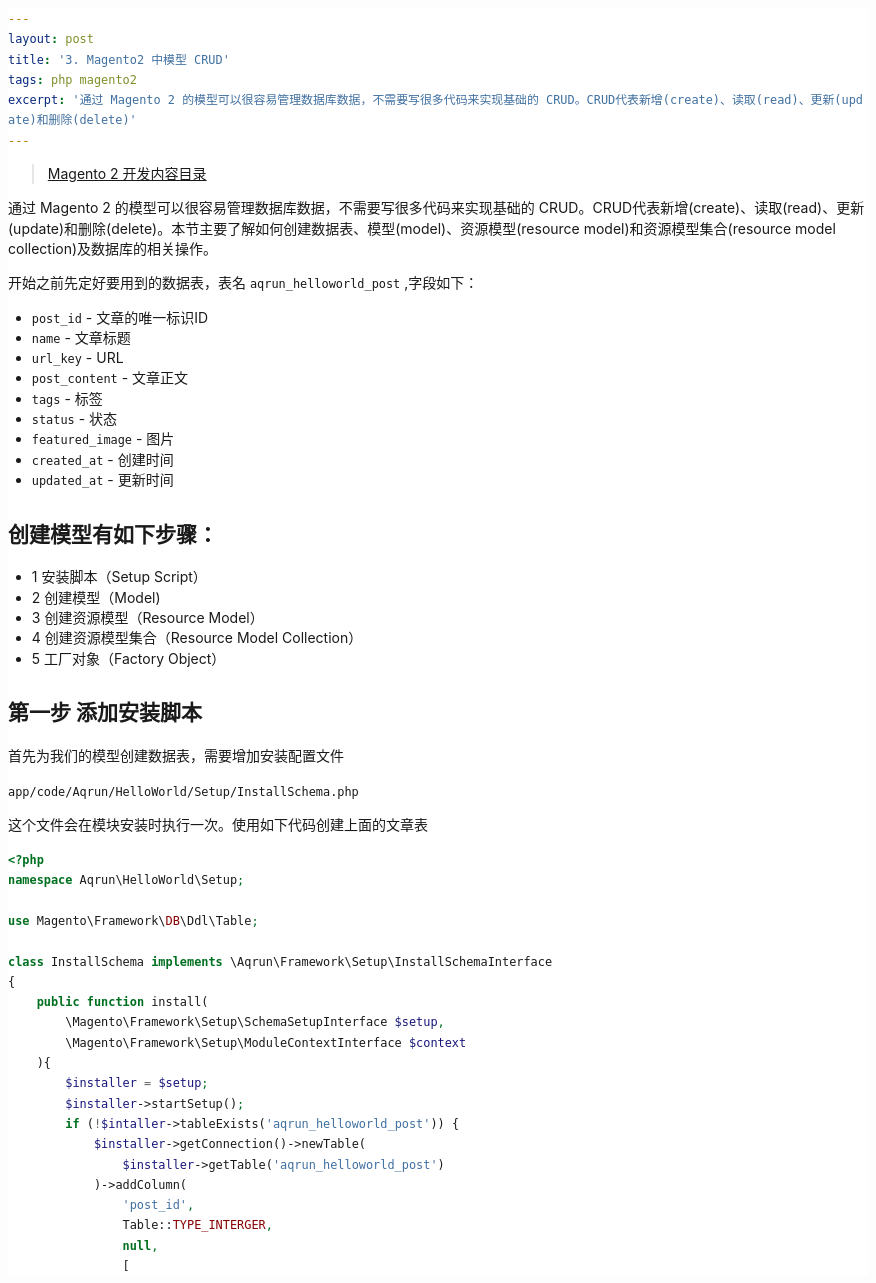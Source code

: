 ```yaml
---
layout: post
title: '3. Magento2 中模型 CRUD'
tags: php magento2
excerpt: '通过 Magento 2 的模型可以很容易管理数据库数据，不需要写很多代码来实现基础的 CRUD。CRUD代表新增(create)、读取(read)、更新(update)和删除(delete)'
---
```


> [Magento 2 开发内容目录](/2020/02/02/0.magento-menu.html)

通过 Magento 2 的模型可以很容易管理数据库数据，不需要写很多代码来实现基础的 CRUD。CRUD代表新增(create)、读取(read)、更新(update)和删除(delete)。本节主要了解如何创建数据表、模型(model)、资源模型(resource model)和资源模型集合(resource model collection)及数据库的相关操作。

开始之前先定好要用到的数据表，表名 `aqrun_helloworld_post` ,字段如下：

* `post_id` - 文章的唯一标识ID
* `name` - 文章标题
* `url_key` - URL
* `post_content` - 文章正文
* `tags` - 标签
* `status` - 状态
* `featured_image` - 图片
* `created_at` - 创建时间
* `updated_at` - 更新时间

## 创建模型有如下步骤：

* 1 安装脚本（Setup Script）
* 2 创建模型（Model)
* 3 创建资源模型（Resource Model）
* 4 创建资源模型集合（Resource Model Collection）
* 5 工厂对象（Factory Object）

## 第一步 添加安装脚本

首先为我们的模型创建数据表，需要增加安装配置文件

```
app/code/Aqrun/HelloWorld/Setup/InstallSchema.php
```

这个文件会在模块安装时执行一次。使用如下代码创建上面的文章表

```php
<?php
namespace Aqrun\HelloWorld\Setup;

use Magento\Framework\DB\Ddl\Table;

class InstallSchema implements \Aqrun\Framework\Setup\InstallSchemaInterface
{
    public function install(
        \Magento\Framework\Setup\SchemaSetupInterface $setup,
        \Magento\Framework\Setup\ModuleContextInterface $context
    ){
        $installer = $setup;
        $installer->startSetup();
        if (!$intaller->tableExists('aqrun_helloworld_post')) {
            $installer->getConnection()->newTable(
                $installer->getTable('aqrun_helloworld_post')
            )->addColumn(
                'post_id',
                Table::TYPE_INTERGER,
                null,
                [
```